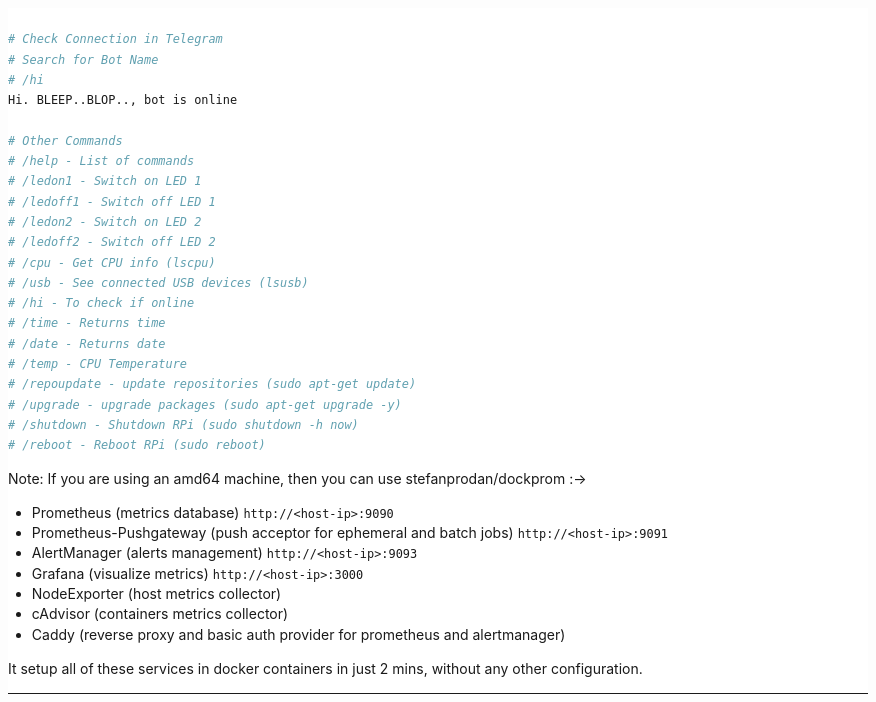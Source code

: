 ```bash

# Check Connection in Telegram
# Search for Bot Name
# /hi
Hi. BLEEP..BLOP.., bot is online

# Other Commands
# /help - List of commands
# /ledon1 - Switch on LED 1
# /ledoff1 - Switch off LED 1
# /ledon2 - Switch on LED 2
# /ledoff2 - Switch off LED 2
# /cpu - Get CPU info (lscpu)
# /usb - See connected USB devices (lsusb)
# /hi - To check if online
# /time - Returns time
# /date - Returns date
# /temp - CPU Temperature
# /repoupdate - update repositories (sudo apt-get update)
# /upgrade - upgrade packages (sudo apt-get upgrade -y)
# /shutdown - Shutdown RPi (sudo shutdown -h now)
# /reboot - Reboot RPi (sudo reboot)
```

Note: If you are using an amd64 machine, then you can use stefanprodan/dockprom :->

- Prometheus (metrics database) `http://<host-ip>:9090`
- Prometheus-Pushgateway (push acceptor for ephemeral and batch jobs) `http://<host-ip>:9091`
- AlertManager (alerts management) `http://<host-ip>:9093`
- Grafana (visualize metrics) `http://<host-ip>:3000`
- NodeExporter (host metrics collector)
- cAdvisor (containers metrics collector)
- Caddy (reverse proxy and basic auth provider for prometheus and alertmanager)

It setup all of these services in docker containers in just 2 mins, without any other configuration.

---
